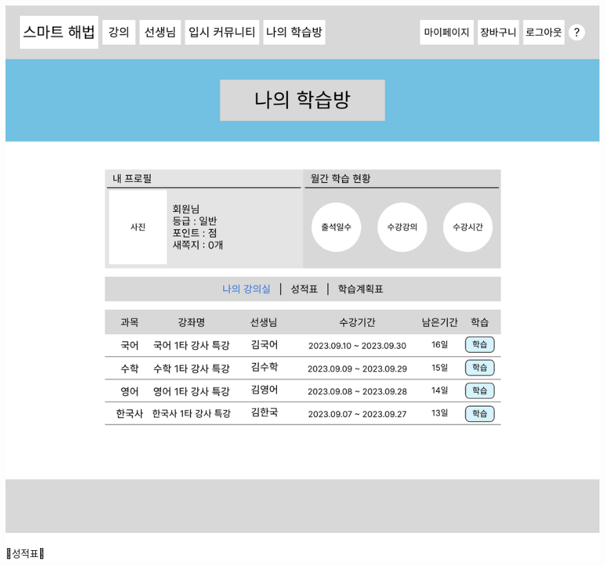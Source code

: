 ![나의강의실](output/%ED%99%94%EB%A9%B4%EC%84%A4%EA%B3%84%EC%84%9C/../화면설계서/이미지/team14_43_%EB%82%98%EC%9D%98%20%EA%B0%95%EC%9D%98%EC%8B%A4.png)

🔹성적표🔹
